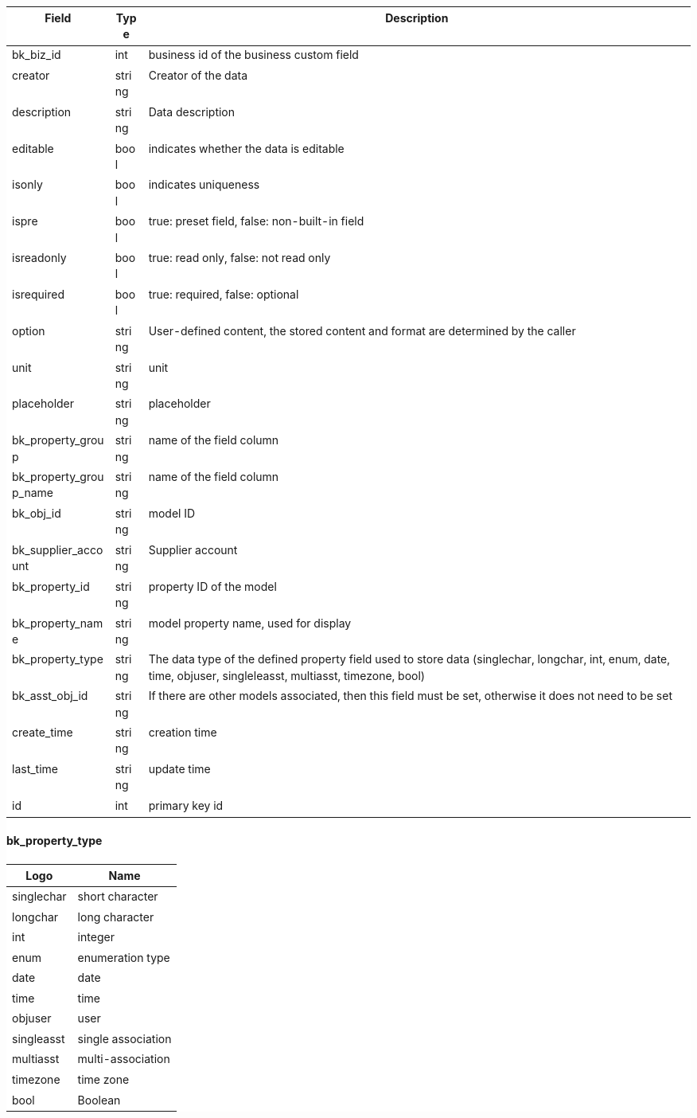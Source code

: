 | Field | Type | Description |
|---------------------|--------------|---------------------------------------------------------|
| bk_biz_id | int | business id of the business custom field |
| creator | string | Creator of the data |
| description | string | Data description |
| editable | bool | indicates whether the data is editable |
| isonly | bool | indicates uniqueness |
| ispre | bool | true: preset field, false: non-built-in field |
| isreadonly | bool | true: read only, false: not read only |
| isrequired | bool | true: required, false: optional |
| option | string | User-defined content, the stored content and format are determined by the caller |
| unit | string | unit |
| placeholder | string | placeholder |
| bk_property_group | string | name of the field column |
| bk_property_group_name | string | name of the field column |
| bk_obj_id | string | model ID |
| bk_supplier_account | string | Supplier account |
| bk_property_id | string | property ID of the model |
| bk_property_name | string | model property name, used for display |
| bk_property_type | string | The data type of the defined property field used to store data (singlechar, longchar, int, enum, date, time, objuser, singleleasst, multiasst, timezone, bool)|
| bk_asst_obj_id | string | If there are other models associated, then this field must be set, otherwise it does not need to be set |
| create_time | string | creation time |
| last_time | string | update time |
| id| int | primary key id |

#### bk_property_type

| Logo | Name |
|------------|----------|
| singlechar | short character |
| longchar | long character |
| int | integer |
| enum | enumeration type |
| date | date |
| time | time |
| objuser | user |
| singleasst | single association |
| multiasst | multi-association |
| timezone | time zone |
| bool | Boolean |
